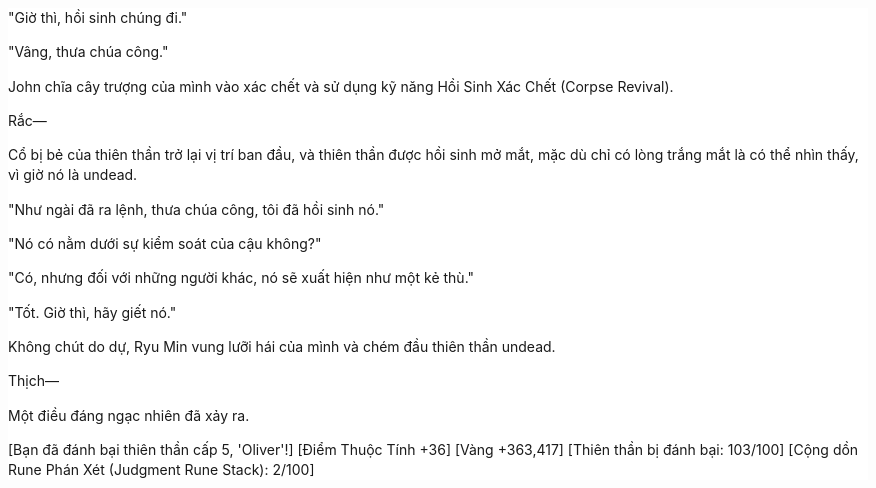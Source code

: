"Giờ thì, hồi sinh chúng đi."

"Vâng, thưa chúa công."

John chĩa cây trượng của mình vào xác chết và sử dụng kỹ năng Hồi Sinh Xác Chết (Corpse Revival).

Rắc—

Cổ bị bẻ của thiên thần trở lại vị trí ban đầu, và thiên thần được hồi sinh mở mắt, mặc dù chỉ có lòng trắng mắt là có thể nhìn thấy, vì giờ nó là undead.

"Như ngài đã ra lệnh, thưa chúa công, tôi đã hồi sinh nó."

"Nó có nằm dưới sự kiểm soát của cậu không?"

"Có, nhưng đối với những người khác, nó sẽ xuất hiện như một kẻ thù."

"Tốt. Giờ thì, hãy giết nó."

Không chút do dự, Ryu Min vung lưỡi hái của mình và chém đầu thiên thần undead.

Thịch—

Một điều đáng ngạc nhiên đã xảy ra.

[Bạn đã đánh bại thiên thần cấp 5, 'Oliver'!]
[Điểm Thuộc Tính +36]
[Vàng +363,417]
[Thiên thần bị đánh bại: 103/100]
[Cộng dồn Rune Phán Xét (Judgment Rune Stack): 2/100]
